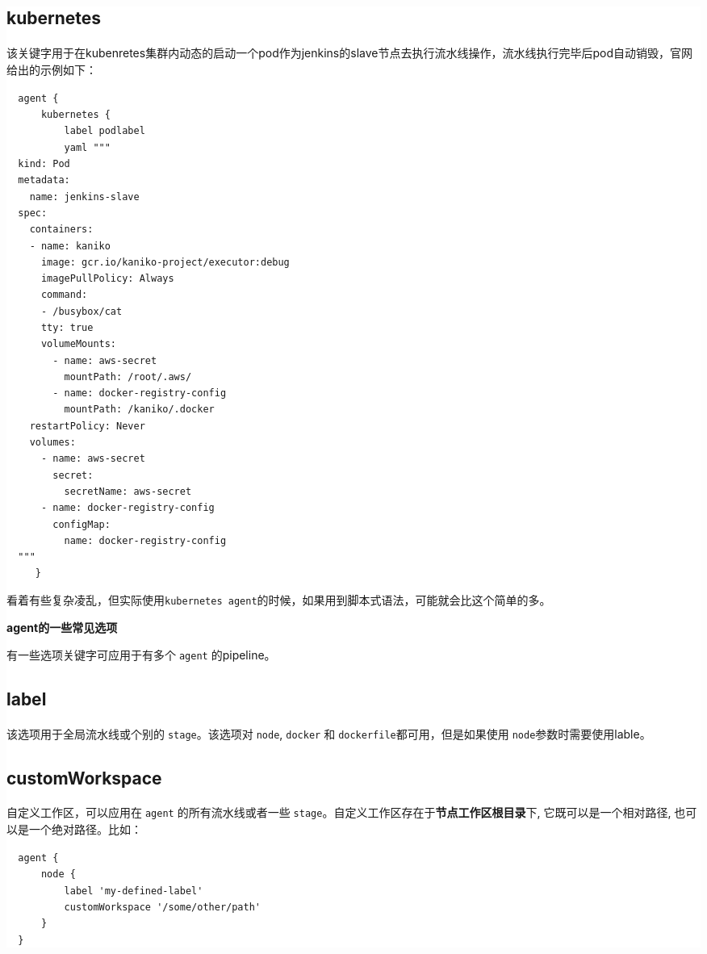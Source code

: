 ## kubernetes

该关键字用于在kubenretes集群内动态的启动一个pod作为jenkins的slave节点去执行流水线操作，流水线执行完毕后pod自动销毁，官网给出的示例如下：

```
  agent {
      kubernetes {
          label podlabel
          yaml """
  kind: Pod
  metadata:
    name: jenkins-slave
  spec:
    containers:
    - name: kaniko
      image: gcr.io/kaniko-project/executor:debug
      imagePullPolicy: Always
      command:
      - /busybox/cat
      tty: true
      volumeMounts:
        - name: aws-secret
          mountPath: /root/.aws/
        - name: docker-registry-config
          mountPath: /kaniko/.docker
    restartPolicy: Never
    volumes:
      - name: aws-secret
        secret:
          secretName: aws-secret
      - name: docker-registry-config
        configMap:
          name: docker-registry-config
  """
     }

```

看着有些复杂凌乱，但实际使用`kubernetes agent`的时候，如果用到脚本式语法，可能就会比这个简单的多。

**agent的一些常见选项**

有一些选项关键字可应用于有多个 `agent` 的pipeline。

## label

该选项用于全局流水线或个别的 `stage`。该选项对 `node`, `docker` 和 `dockerfile`都可用，但是如果使用 `node`参数时需要使用lable。

## customWorkspace

自定义工作区，可以应用在 `agent` 的所有流水线或者一些 `stage`。自定义工作区存在于**节点工作区根目录**下, 它既可以是一个相对路径, 也可以是一个绝对路径。比如：

```
  agent {
      node {
          label 'my-defined-label'
          customWorkspace '/some/other/path'
      }
  }

```
